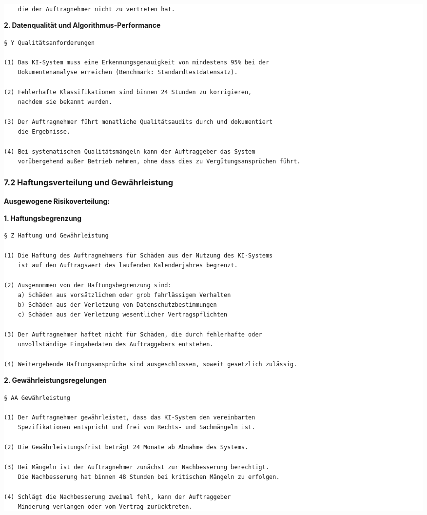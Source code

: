 ```
    die der Auftragnehmer nicht zu vertreten hat.
```

**2. Datenqualität und Algorithmus-Performance**
```
§ Y Qualitätsanforderungen

(1) Das KI-System muss eine Erkennungsgenauigkeit von mindestens 95% bei der 
    Dokumentenanalyse erreichen (Benchmark: Standardtestdatensatz).

(2) Fehlerhafte Klassifikationen sind binnen 24 Stunden zu korrigieren, 
    nachdem sie bekannt wurden.

(3) Der Auftragnehmer führt monatliche Qualitätsaudits durch und dokumentiert 
    die Ergebnisse.

(4) Bei systematischen Qualitätsmängeln kann der Auftraggeber das System 
    vorübergehend außer Betrieb nehmen, ohne dass dies zu Vergütungsansprüchen führt.
```

### 7.2 Haftungsverteilung und Gewährleistung

**Ausgewogene Risikoverteilung:**

**1. Haftungsbegrenzung**
```
§ Z Haftung und Gewährleistung

(1) Die Haftung des Auftragnehmers für Schäden aus der Nutzung des KI-Systems 
    ist auf den Auftragswert des laufenden Kalenderjahres begrenzt.

(2) Ausgenommen von der Haftungsbegrenzung sind:
    a) Schäden aus vorsätzlichem oder grob fahrlässigem Verhalten
    b) Schäden aus der Verletzung von Datenschutzbestimmungen
    c) Schäden aus der Verletzung wesentlicher Vertragspflichten

(3) Der Auftragnehmer haftet nicht für Schäden, die durch fehlerhafte oder 
    unvollständige Eingabedaten des Auftraggebers entstehen.

(4) Weitergehende Haftungsansprüche sind ausgeschlossen, soweit gesetzlich zulässig.
```

**2. Gewährleistungsregelungen**
```
§ AA Gewährleistung

(1) Der Auftragnehmer gewährleistet, dass das KI-System den vereinbarten 
    Spezifikationen entspricht und frei von Rechts- und Sachmängeln ist.

(2) Die Gewährleistungsfrist beträgt 24 Monate ab Abnahme des Systems.

(3) Bei Mängeln ist der Auftragnehmer zunächst zur Nachbesserung berechtigt. 
    Die Nachbesserung hat binnen 48 Stunden bei kritischen Mängeln zu erfolgen.

(4) Schlägt die Nachbesserung zweimal fehl, kann der Auftraggeber 
    Minderung verlangen oder vom Vertrag zurücktreten.
```
